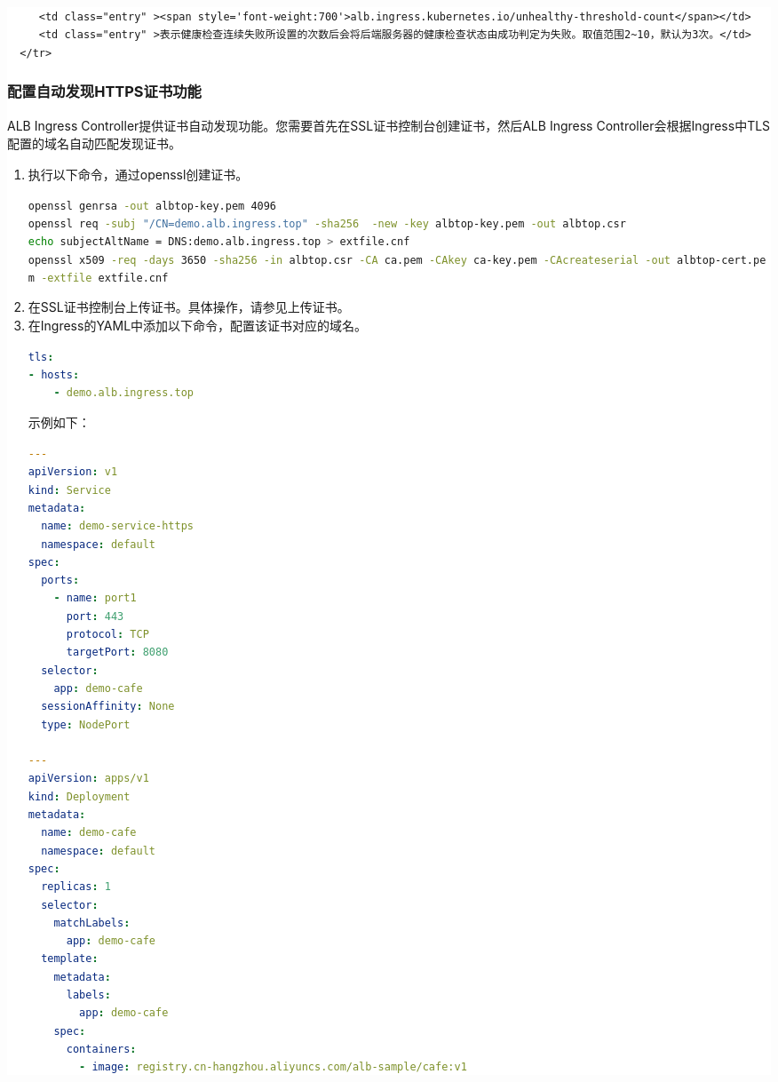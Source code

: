          <td class="entry" ><span style='font-weight:700'>alb.ingress.kubernetes.io/unhealthy-threshold-count</span></td>
         <td class="entry" >表示健康检查连续失败所设置的次数后会将后端服务器的健康检查状态由成功判定为失败。取值范围2~10，默认为3次。</td>
      </tr>
   </tbody>
</table>

### 配置自动发现HTTPS证书功能

ALB Ingress Controller提供证书自动发现功能。您需要首先在SSL证书控制台创建证书，然后ALB Ingress Controller会根据Ingress中TLS配置的域名自动匹配发现证书。

1. 执行以下命令，通过openssl创建证书。
    ```bash
    openssl genrsa -out albtop-key.pem 4096
    openssl req -subj "/CN=demo.alb.ingress.top" -sha256  -new -key albtop-key.pem -out albtop.csr
    echo subjectAltName = DNS:demo.alb.ingress.top > extfile.cnf
    openssl x509 -req -days 3650 -sha256 -in albtop.csr -CA ca.pem -CAkey ca-key.pem -CAcreateserial -out albtop-cert.pem -extfile extfile.cnf
    ```
2. 在SSL证书控制台上传证书。具体操作，请参见上传证书。
3. 在Ingress的YAML中添加以下命令，配置该证书对应的域名。
    ```yaml
    tls:
    - hosts:
        - demo.alb.ingress.top
    ```
   示例如下：
   ```yaml
   ---
   apiVersion: v1
   kind: Service
   metadata:
     name: demo-service-https
     namespace: default
   spec:
     ports:
       - name: port1
         port: 443
         protocol: TCP
         targetPort: 8080
     selector:
       app: demo-cafe
     sessionAffinity: None
     type: NodePort
   
   ---
   apiVersion: apps/v1
   kind: Deployment
   metadata:
     name: demo-cafe
     namespace: default
   spec:
     replicas: 1
     selector:
       matchLabels:
         app: demo-cafe
     template:
       metadata:
         labels:
           app: demo-cafe
       spec:
         containers:
           - image: registry.cn-hangzhou.aliyuncs.com/alb-sample/cafe:v1
   ```
